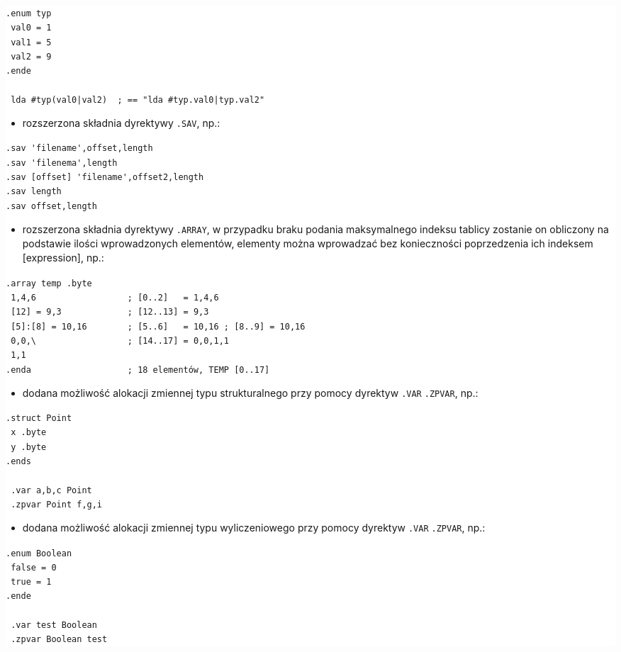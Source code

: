 ```
.enum typ
 val0 = 1
 val1 = 5
 val2 = 9
.ende

 lda #typ(val0|val2)  ; == "lda #typ.val0|typ.val2"
```

- rozszerzona składnia dyrektywy `.SAV`, np.:

```
.sav 'filename',offset,length
.sav 'filenema',length
.sav [offset] 'filename',offset2,length
.sav length
.sav offset,length
```

- rozszerzona składnia dyrektywy `.ARRAY`, w przypadku braku podania maksymalnego indeksu tablicy zostanie on obliczony na podstawie ilości wprowadzonych elementów, elementy można wprowadzać bez konieczności poprzedzenia ich indeksem [expression], np.:

```
.array temp .byte
 1,4,6                  ; [0..2]   = 1,4,6
 [12] = 9,3             ; [12..13] = 9,3
 [5]:[8] = 10,16        ; [5..6]   = 10,16 ; [8..9] = 10,16
 0,0,\                  ; [14..17] = 0,0,1,1
 1,1
.enda                   ; 18 elementów, TEMP [0..17]
```

- dodana możliwość alokacji zmiennej typu strukturalnego przy pomocy dyrektyw `.VAR` `.ZPVAR`, np.:

```
.struct Point
 x .byte
 y .byte
.ends

 .var a,b,c Point
 .zpvar Point f,g,i

```
- dodana możliwość alokacji zmiennej typu wyliczeniowego przy pomocy dyrektyw `.VAR` `.ZPVAR`, np.:

```
.enum Boolean
 false = 0
 true = 1
.ende

 .var test Boolean
 .zpvar Boolean test
```
